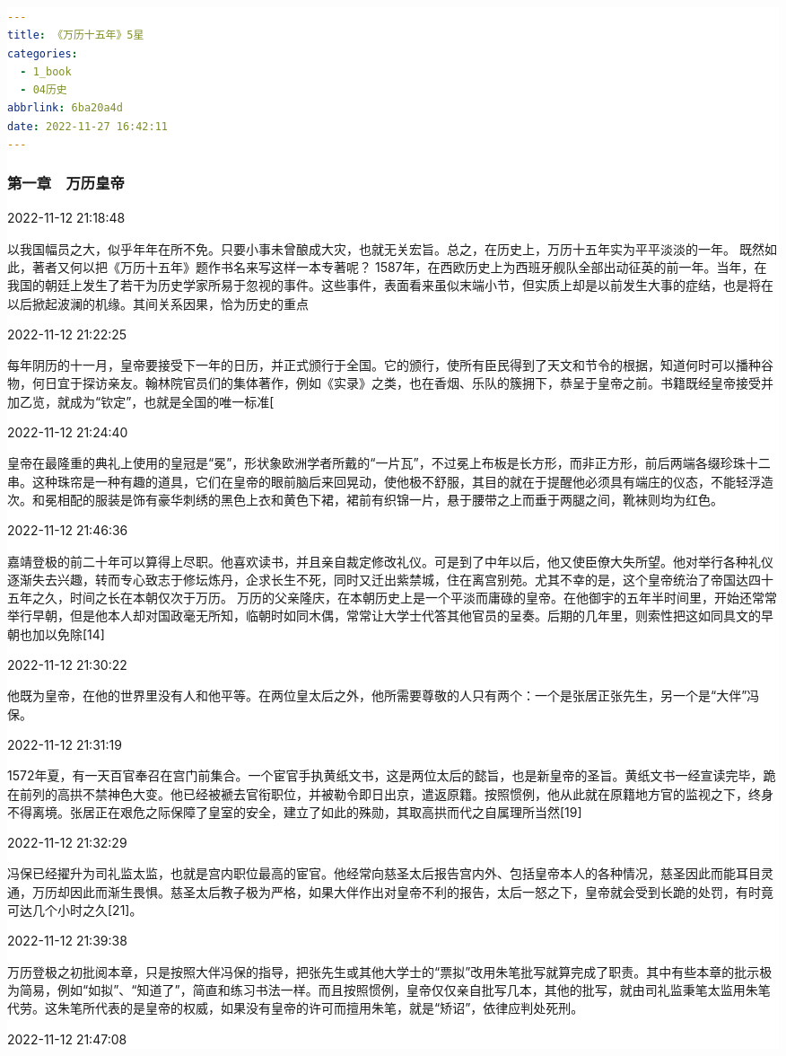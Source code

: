 ```yaml
---
title: 《万历十五年》5星
categories:
  - 1_book
  - 04历史
abbrlink: 6ba20a4d
date: 2022-11-27 16:42:11
---
```



### 第一章　万历皇帝

2022-11-12 21:18:48

以我国幅员之大，似乎年年在所不免。只要小事未曾酿成大灾，也就无关宏旨。总之，在历史上，万历十五年实为平平淡淡的一年。
既然如此，著者又何以把《万历十五年》题作书名来写这样一本专著呢？
1587年，在西欧历史上为西班牙舰队全部出动征英的前一年。当年，在我国的朝廷上发生了若干为历史学家所易于忽视的事件。这些事件，表面看来虽似末端小节，但实质上却是以前发生大事的症结，也是将在以后掀起波澜的机缘。其间关系因果，恰为历史的重点

2022-11-12 21:22:25

每年阴历的十一月，皇帝要接受下一年的日历，并正式颁行于全国。它的颁行，使所有臣民得到了天文和节令的根据，知道何时可以播种谷物，何日宜于探访亲友。翰林院官员们的集体著作，例如《实录》之类，也在香烟、乐队的簇拥下，恭呈于皇帝之前。书籍既经皇帝接受并加乙览，就成为“钦定”，也就是全国的唯一标准[

2022-11-12 21:24:40

皇帝在最隆重的典礼上使用的皇冠是“冕”，形状象欧洲学者所戴的“一片瓦”，不过冕上布板是长方形，而非正方形，前后两端各缀珍珠十二串。这种珠帘是一种有趣的道具，它们在皇帝的眼前脑后来回晃动，使他极不舒服，其目的就在于提醒他必须具有端庄的仪态，不能轻浮造次。和冕相配的服装是饰有豪华刺绣的黑色上衣和黄色下裙，裙前有织锦一片，悬于腰带之上而垂于两腿之间，靴袜则均为红色。

2022-11-12 21:46:36

嘉靖登极的前二十年可以算得上尽职。他喜欢读书，并且亲自裁定修改礼仪。可是到了中年以后，他又使臣僚大失所望。他对举行各种礼仪逐渐失去兴趣，转而专心致志于修坛炼丹，企求长生不死，同时又迁出紫禁城，住在离宫别苑。尤其不幸的是，这个皇帝统治了帝国达四十五年之久，时间之长在本朝仅次于万历。
万历的父亲隆庆，在本朝历史上是一个平淡而庸碌的皇帝。在他御宇的五年半时间里，开始还常常举行早朝，但是他本人却对国政毫无所知，临朝时如同木偶，常常让大学士代答其他官员的呈奏。后期的几年里，则索性把这如同具文的早朝也加以免除[14]

2022-11-12 21:30:22

他既为皇帝，在他的世界里没有人和他平等。在两位皇太后之外，他所需要尊敬的人只有两个：一个是张居正张先生，另一个是“大伴”冯保。

2022-11-12 21:31:19

1572年夏，有一天百官奉召在宫门前集合。一个宦官手执黄纸文书，这是两位太后的懿旨，也是新皇帝的圣旨。黄纸文书一经宣读完毕，跪在前列的高拱不禁神色大变。他已经被褫去官衔职位，并被勒令即日出京，遣返原籍。按照惯例，他从此就在原籍地方官的监视之下，终身不得离境。张居正在艰危之际保障了皇室的安全，建立了如此的殊勋，其取高拱而代之自属理所当然[19]

2022-11-12 21:32:29

冯保已经擢升为司礼监太监，也就是宫内职位最高的宦官。他经常向慈圣太后报告宫内外、包括皇帝本人的各种情况，慈圣因此而能耳目灵通，万历却因此而渐生畏惧。慈圣太后教子极为严格，如果大伴作出对皇帝不利的报告，太后一怒之下，皇帝就会受到长跪的处罚，有时竟可达几个小时之久[21]。

2022-11-12 21:39:38

万历登极之初批阅本章，只是按照大伴冯保的指导，把张先生或其他大学士的“票拟”改用朱笔批写就算完成了职责。其中有些本章的批示极为简易，例如“如拟”、“知道了”，简直和练习书法一样。而且按照惯例，皇帝仅仅亲自批写几本，其他的批写，就由司礼监秉笔太监用朱笔代劳。这朱笔所代表的是皇帝的权威，如果没有皇帝的许可而擅用朱笔，就是“矫诏”，依律应判处死刑。

2022-11-12 21:47:08
